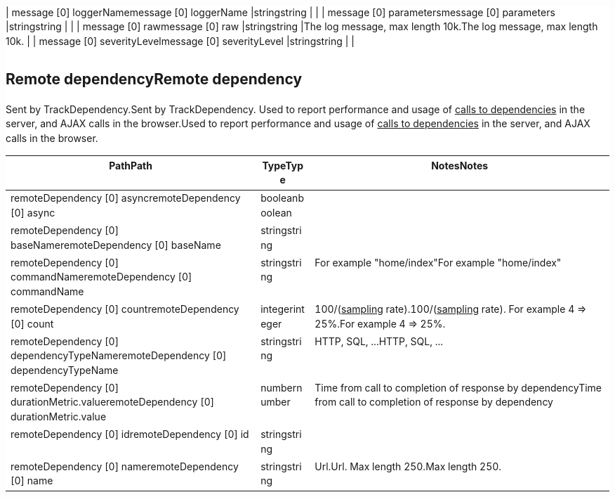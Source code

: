 | <span data-ttu-id="8a36a-299">message [0] loggerName</span><span class="sxs-lookup"><span data-stu-id="8a36a-299">message [0] loggerName</span></span> |<span data-ttu-id="8a36a-300">string</span><span class="sxs-lookup"><span data-stu-id="8a36a-300">string</span></span> | |
| <span data-ttu-id="8a36a-301">message [0] parameters</span><span class="sxs-lookup"><span data-stu-id="8a36a-301">message [0] parameters</span></span> |<span data-ttu-id="8a36a-302">string</span><span class="sxs-lookup"><span data-stu-id="8a36a-302">string</span></span> | |
| <span data-ttu-id="8a36a-303">message [0] raw</span><span class="sxs-lookup"><span data-stu-id="8a36a-303">message [0] raw</span></span> |<span data-ttu-id="8a36a-304">string</span><span class="sxs-lookup"><span data-stu-id="8a36a-304">string</span></span> |<span data-ttu-id="8a36a-305">The log message, max length 10k.</span><span class="sxs-lookup"><span data-stu-id="8a36a-305">The log message, max length 10k.</span></span> |
| <span data-ttu-id="8a36a-306">message [0] severityLevel</span><span class="sxs-lookup"><span data-stu-id="8a36a-306">message [0] severityLevel</span></span> |<span data-ttu-id="8a36a-307">string</span><span class="sxs-lookup"><span data-stu-id="8a36a-307">string</span></span> | |

## <a name="remote-dependency"></a><span data-ttu-id="8a36a-308">Remote dependency</span><span class="sxs-lookup"><span data-stu-id="8a36a-308">Remote dependency</span></span>
<span data-ttu-id="8a36a-309">Sent by TrackDependency.</span><span class="sxs-lookup"><span data-stu-id="8a36a-309">Sent by TrackDependency.</span></span> <span data-ttu-id="8a36a-310">Used to report performance and usage of [calls to dependencies](app-insights-asp-net-dependencies.md) in the server, and AJAX calls in the browser.</span><span class="sxs-lookup"><span data-stu-id="8a36a-310">Used to report performance and usage of [calls to dependencies](app-insights-asp-net-dependencies.md) in the server, and AJAX calls in the browser.</span></span>

| <span data-ttu-id="8a36a-311">Path</span><span class="sxs-lookup"><span data-stu-id="8a36a-311">Path</span></span> | <span data-ttu-id="8a36a-312">Type</span><span class="sxs-lookup"><span data-stu-id="8a36a-312">Type</span></span> | <span data-ttu-id="8a36a-313">Notes</span><span class="sxs-lookup"><span data-stu-id="8a36a-313">Notes</span></span> |
| --- | --- | --- |
| <span data-ttu-id="8a36a-314">remoteDependency [0] async</span><span class="sxs-lookup"><span data-stu-id="8a36a-314">remoteDependency [0] async</span></span> |<span data-ttu-id="8a36a-315">boolean</span><span class="sxs-lookup"><span data-stu-id="8a36a-315">boolean</span></span> | |
| <span data-ttu-id="8a36a-316">remoteDependency [0] baseName</span><span class="sxs-lookup"><span data-stu-id="8a36a-316">remoteDependency [0] baseName</span></span> |<span data-ttu-id="8a36a-317">string</span><span class="sxs-lookup"><span data-stu-id="8a36a-317">string</span></span> | |
| <span data-ttu-id="8a36a-318">remoteDependency [0] commandName</span><span class="sxs-lookup"><span data-stu-id="8a36a-318">remoteDependency [0] commandName</span></span> |<span data-ttu-id="8a36a-319">string</span><span class="sxs-lookup"><span data-stu-id="8a36a-319">string</span></span> |<span data-ttu-id="8a36a-320">For example "home/index"</span><span class="sxs-lookup"><span data-stu-id="8a36a-320">For example "home/index"</span></span> |
| <span data-ttu-id="8a36a-321">remoteDependency [0] count</span><span class="sxs-lookup"><span data-stu-id="8a36a-321">remoteDependency [0] count</span></span> |<span data-ttu-id="8a36a-322">integer</span><span class="sxs-lookup"><span data-stu-id="8a36a-322">integer</span></span> |<span data-ttu-id="8a36a-323">100/([sampling](app-insights-sampling.md) rate).</span><span class="sxs-lookup"><span data-stu-id="8a36a-323">100/([sampling](app-insights-sampling.md) rate).</span></span> <span data-ttu-id="8a36a-324">For example 4 =&gt; 25%.</span><span class="sxs-lookup"><span data-stu-id="8a36a-324">For example 4 =&gt; 25%.</span></span> |
| <span data-ttu-id="8a36a-325">remoteDependency [0] dependencyTypeName</span><span class="sxs-lookup"><span data-stu-id="8a36a-325">remoteDependency [0] dependencyTypeName</span></span> |<span data-ttu-id="8a36a-326">string</span><span class="sxs-lookup"><span data-stu-id="8a36a-326">string</span></span> |<span data-ttu-id="8a36a-327">HTTP, SQL, ...</span><span class="sxs-lookup"><span data-stu-id="8a36a-327">HTTP, SQL, ...</span></span> |
| <span data-ttu-id="8a36a-328">remoteDependency [0] durationMetric.value</span><span class="sxs-lookup"><span data-stu-id="8a36a-328">remoteDependency [0] durationMetric.value</span></span> |<span data-ttu-id="8a36a-329">number</span><span class="sxs-lookup"><span data-stu-id="8a36a-329">number</span></span> |<span data-ttu-id="8a36a-330">Time from call to completion of response by dependency</span><span class="sxs-lookup"><span data-stu-id="8a36a-330">Time from call to completion of response by dependency</span></span> |
| <span data-ttu-id="8a36a-331">remoteDependency [0] id</span><span class="sxs-lookup"><span data-stu-id="8a36a-331">remoteDependency [0] id</span></span> |<span data-ttu-id="8a36a-332">string</span><span class="sxs-lookup"><span data-stu-id="8a36a-332">string</span></span> | |
| <span data-ttu-id="8a36a-333">remoteDependency [0] name</span><span class="sxs-lookup"><span data-stu-id="8a36a-333">remoteDependency [0] name</span></span> |<span data-ttu-id="8a36a-334">string</span><span class="sxs-lookup"><span data-stu-id="8a36a-334">string</span></span> |<span data-ttu-id="8a36a-335">Url.</span><span class="sxs-lookup"><span data-stu-id="8a36a-335">Url.</span></span> <span data-ttu-id="8a36a-336">Max length 250.</span><span class="sxs-lookup"><span data-stu-id="8a36a-336">Max length 250.</span></span> |